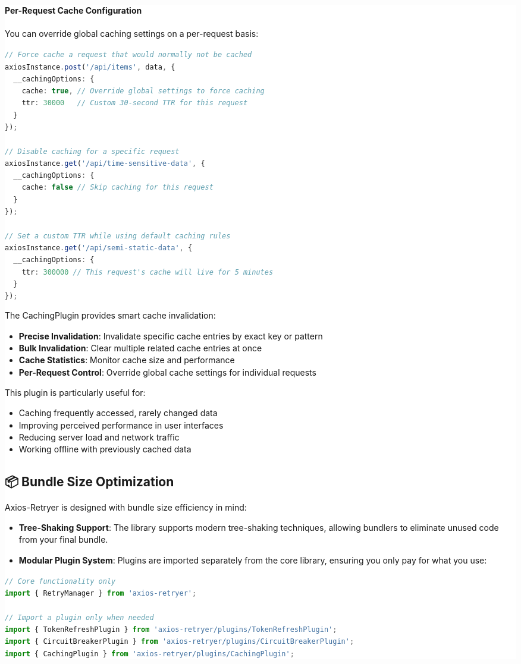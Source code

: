 #### Per-Request Cache Configuration

You can override global caching settings on a per-request basis:

```typescript
// Force cache a request that would normally not be cached
axiosInstance.post('/api/items', data, {
  __cachingOptions: {
    cache: true, // Override global settings to force caching
    ttr: 30000   // Custom 30-second TTR for this request
  }
});

// Disable caching for a specific request
axiosInstance.get('/api/time-sensitive-data', {
  __cachingOptions: {
    cache: false // Skip caching for this request
  }
});

// Set a custom TTR while using default caching rules
axiosInstance.get('/api/semi-static-data', {
  __cachingOptions: {
    ttr: 300000 // This request's cache will live for 5 minutes
  }
});
```

The CachingPlugin provides smart cache invalidation:

- **Precise Invalidation**: Invalidate specific cache entries by exact key or pattern
- **Bulk Invalidation**: Clear multiple related cache entries at once
- **Cache Statistics**: Monitor cache size and performance
- **Per-Request Control**: Override global cache settings for individual requests

This plugin is particularly useful for:
- Caching frequently accessed, rarely changed data
- Improving perceived performance in user interfaces
- Reducing server load and network traffic
- Working offline with previously cached data

## 📦 Bundle Size Optimization

Axios-Retryer is designed with bundle size efficiency in mind:

- **Tree-Shaking Support**: The library supports modern tree-shaking techniques, allowing bundlers to eliminate unused code from your final bundle.

- **Modular Plugin System**: Plugins are imported separately from the core library, ensuring you only pay for what you use:

```typescript
// Core functionality only
import { RetryManager } from 'axios-retryer';

// Import a plugin only when needed
import { TokenRefreshPlugin } from 'axios-retryer/plugins/TokenRefreshPlugin';
import { CircuitBreakerPlugin } from 'axios-retryer/plugins/CircuitBreakerPlugin';
import { CachingPlugin } from 'axios-retryer/plugins/CachingPlugin';
```
